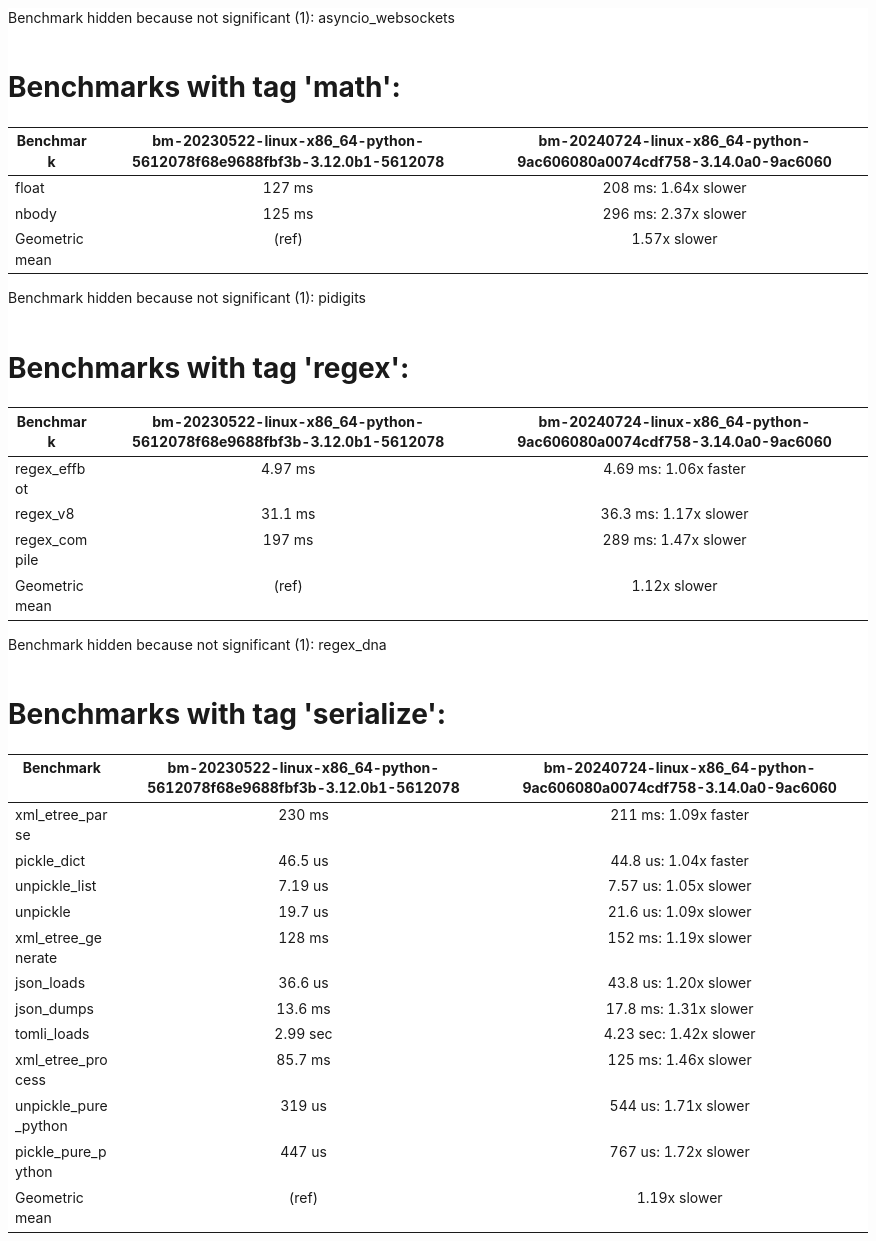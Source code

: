 Benchmark hidden because not significant (1): asyncio_websockets

Benchmarks with tag 'math':
===========================

| Benchmark      | bm-20230522-linux-x86_64-python-5612078f68e9688fbf3b-3.12.0b1-5612078 | bm-20240724-linux-x86_64-python-9ac606080a0074cdf758-3.14.0a0-9ac6060 |
|----------------|:---------------------------------------------------------------------:|:---------------------------------------------------------------------:|
| float          | 127 ms                                                                | 208 ms: 1.64x slower                                                  |
| nbody          | 125 ms                                                                | 296 ms: 2.37x slower                                                  |
| Geometric mean | (ref)                                                                 | 1.57x slower                                                          |

Benchmark hidden because not significant (1): pidigits

Benchmarks with tag 'regex':
============================

| Benchmark      | bm-20230522-linux-x86_64-python-5612078f68e9688fbf3b-3.12.0b1-5612078 | bm-20240724-linux-x86_64-python-9ac606080a0074cdf758-3.14.0a0-9ac6060 |
|----------------|:---------------------------------------------------------------------:|:---------------------------------------------------------------------:|
| regex_effbot   | 4.97 ms                                                               | 4.69 ms: 1.06x faster                                                 |
| regex_v8       | 31.1 ms                                                               | 36.3 ms: 1.17x slower                                                 |
| regex_compile  | 197 ms                                                                | 289 ms: 1.47x slower                                                  |
| Geometric mean | (ref)                                                                 | 1.12x slower                                                          |

Benchmark hidden because not significant (1): regex_dna

Benchmarks with tag 'serialize':
================================

| Benchmark            | bm-20230522-linux-x86_64-python-5612078f68e9688fbf3b-3.12.0b1-5612078 | bm-20240724-linux-x86_64-python-9ac606080a0074cdf758-3.14.0a0-9ac6060 |
|----------------------|:---------------------------------------------------------------------:|:---------------------------------------------------------------------:|
| xml_etree_parse      | 230 ms                                                                | 211 ms: 1.09x faster                                                  |
| pickle_dict          | 46.5 us                                                               | 44.8 us: 1.04x faster                                                 |
| unpickle_list        | 7.19 us                                                               | 7.57 us: 1.05x slower                                                 |
| unpickle             | 19.7 us                                                               | 21.6 us: 1.09x slower                                                 |
| xml_etree_generate   | 128 ms                                                                | 152 ms: 1.19x slower                                                  |
| json_loads           | 36.6 us                                                               | 43.8 us: 1.20x slower                                                 |
| json_dumps           | 13.6 ms                                                               | 17.8 ms: 1.31x slower                                                 |
| tomli_loads          | 2.99 sec                                                              | 4.23 sec: 1.42x slower                                                |
| xml_etree_process    | 85.7 ms                                                               | 125 ms: 1.46x slower                                                  |
| unpickle_pure_python | 319 us                                                                | 544 us: 1.71x slower                                                  |
| pickle_pure_python   | 447 us                                                                | 767 us: 1.72x slower                                                  |
| Geometric mean       | (ref)                                                                 | 1.19x slower                                                          |
